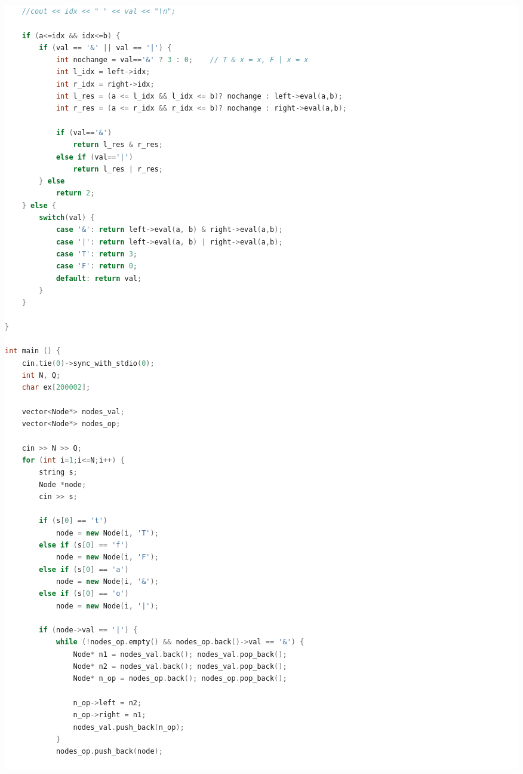 ```cpp
	//cout << idx << " " << val << "\n";
	
	if (a<=idx && idx<=b) {
		if (val == '&' || val == '|') {
			int nochange = val=='&' ? 3 : 0;	// T & x = x, F | x = x
			int l_idx = left->idx;
			int r_idx = right->idx;
			int l_res = (a <= l_idx && l_idx <= b)? nochange : left->eval(a,b);
			int r_res = (a <= r_idx && r_idx <= b)? nochange : right->eval(a,b);
			
			if (val=='&')
				return l_res & r_res;
			else if (val=='|')
				return l_res | r_res;
		} else
			return 2;
	} else {
		switch(val) {
			case '&': return left->eval(a, b) & right->eval(a,b);
			case '|': return left->eval(a, b) | right->eval(a,b);
			case 'T': return 3;
			case 'F': return 0;
			default: return val;
		}
	}
	
}

int main () {
    cin.tie(0)->sync_with_stdio(0);
    int N, Q;
    char ex[200002];
    
    vector<Node*> nodes_val;
    vector<Node*> nodes_op;
    
    cin >> N >> Q;
    for (int i=1;i<=N;i++) {
        string s;
        Node *node;
        cin >> s;
        
        if (s[0] == 't')
        	node = new Node(i, 'T');
        else if (s[0] == 'f')
        	node = new Node(i, 'F');
        else if (s[0] == 'a')
        	node = new Node(i, '&');
        else if (s[0] == 'o')
        	node = new Node(i, '|');
        	
        if (node->val == '|') {
        	while (!nodes_op.empty() && nodes_op.back()->val == '&') {
        		Node* n1 = nodes_val.back(); nodes_val.pop_back();
        		Node* n2 = nodes_val.back(); nodes_val.pop_back();
        		Node* n_op = nodes_op.back(); nodes_op.pop_back();
        		
        		n_op->left = n2;
        		n_op->right = n1;
        		nodes_val.push_back(n_op);
        	}
        	nodes_op.push_back(node);
        	
```